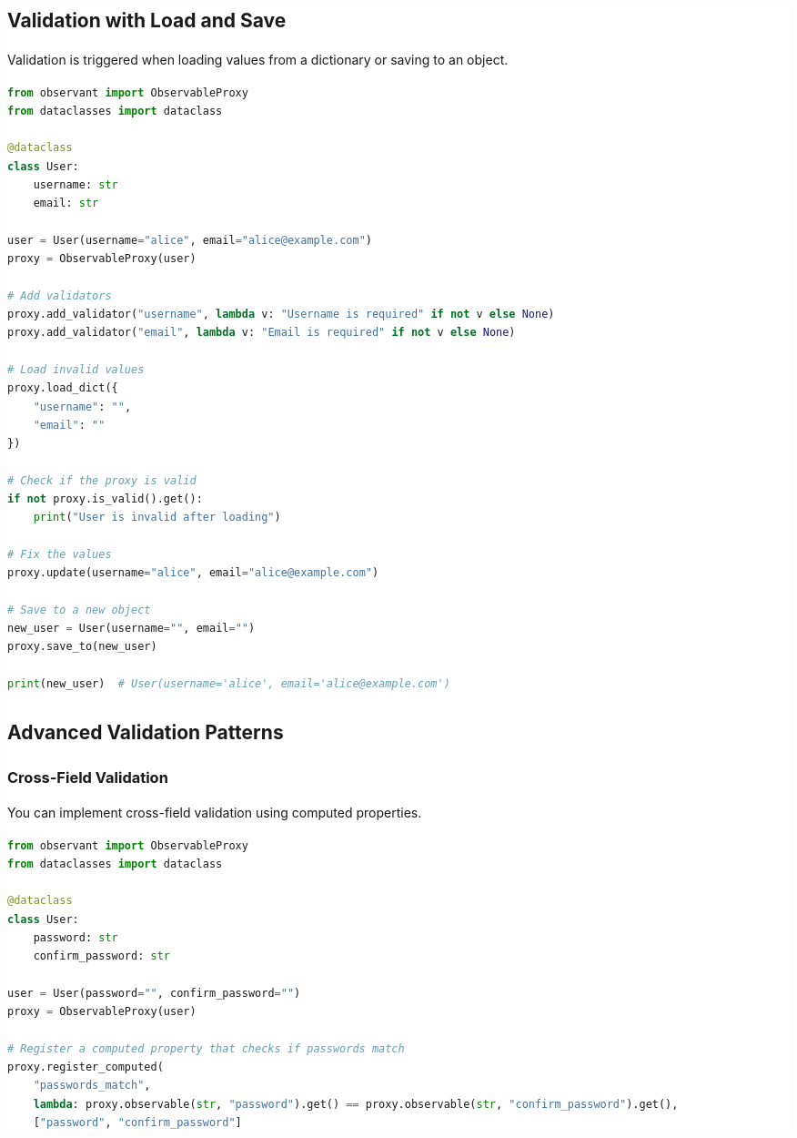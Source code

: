 ## Validation with Load and Save

Validation is triggered when loading values from a dictionary or saving to an object.

```python
from observant import ObservableProxy
from dataclasses import dataclass

@dataclass
class User:
    username: str
    email: str

user = User(username="alice", email="alice@example.com")
proxy = ObservableProxy(user)

# Add validators
proxy.add_validator("username", lambda v: "Username is required" if not v else None)
proxy.add_validator("email", lambda v: "Email is required" if not v else None)

# Load invalid values
proxy.load_dict({
    "username": "",
    "email": ""
})

# Check if the proxy is valid
if not proxy.is_valid().get():
    print("User is invalid after loading")

# Fix the values
proxy.update(username="alice", email="alice@example.com")

# Save to a new object
new_user = User(username="", email="")
proxy.save_to(new_user)

print(new_user)  # User(username='alice', email='alice@example.com')
```

## Advanced Validation Patterns

### Cross-Field Validation

You can implement cross-field validation using computed properties.

```python
from observant import ObservableProxy
from dataclasses import dataclass

@dataclass
class User:
    password: str
    confirm_password: str

user = User(password="", confirm_password="")
proxy = ObservableProxy(user)

# Register a computed property that checks if passwords match
proxy.register_computed(
    "passwords_match",
    lambda: proxy.observable(str, "password").get() == proxy.observable(str, "confirm_password").get(),
    ["password", "confirm_password"]
```